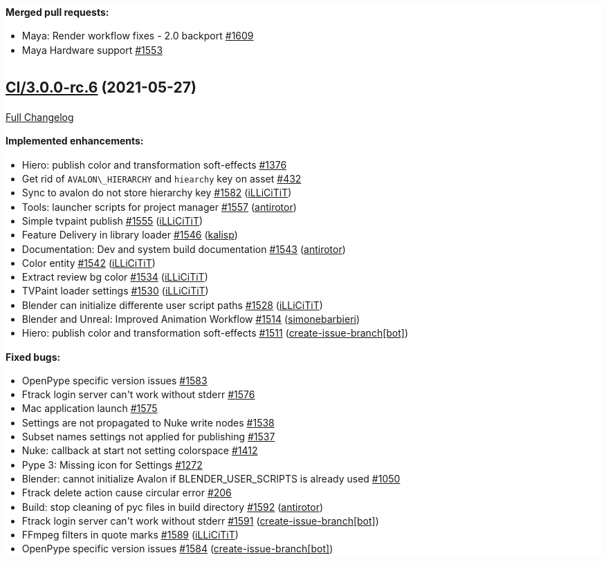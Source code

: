 **Merged pull requests:**

- Maya: Render workflow fixes - 2.0 backport [\#1609](https://github.com/pypeclub/OpenPype/pull/1609)
- Maya Hardware support [\#1553](https://github.com/pypeclub/OpenPype/pull/1553)


## [CI/3.0.0-rc.6](https://github.com/pypeclub/openpype/tree/CI/3.0.0-rc.6) (2021-05-27)

[Full Changelog](https://github.com/pypeclub/openpype/compare/CI/3.0.0-rc.5...CI/3.0.0-rc.6)

**Implemented enhancements:**

- Hiero: publish color and transformation soft-effects [\#1376](https://github.com/pypeclub/OpenPype/issues/1376)
- Get rid of `AVALON\_HIERARCHY` and `hiearchy` key on asset [\#432](https://github.com/pypeclub/OpenPype/issues/432)
- Sync to avalon do not store hierarchy key [\#1582](https://github.com/pypeclub/OpenPype/pull/1582) ([iLLiCiTiT](https://github.com/iLLiCiTiT))
- Tools: launcher scripts for project manager [\#1557](https://github.com/pypeclub/OpenPype/pull/1557) ([antirotor](https://github.com/antirotor))
- Simple tvpaint publish [\#1555](https://github.com/pypeclub/OpenPype/pull/1555) ([iLLiCiTiT](https://github.com/iLLiCiTiT))
- Feature Delivery in library loader [\#1546](https://github.com/pypeclub/OpenPype/pull/1546) ([kalisp](https://github.com/kalisp))
- Documentation: Dev and system build documentation [\#1543](https://github.com/pypeclub/OpenPype/pull/1543) ([antirotor](https://github.com/antirotor))
- Color entity [\#1542](https://github.com/pypeclub/OpenPype/pull/1542) ([iLLiCiTiT](https://github.com/iLLiCiTiT))
- Extract review bg color [\#1534](https://github.com/pypeclub/OpenPype/pull/1534) ([iLLiCiTiT](https://github.com/iLLiCiTiT))
- TVPaint loader settings [\#1530](https://github.com/pypeclub/OpenPype/pull/1530) ([iLLiCiTiT](https://github.com/iLLiCiTiT))
- Blender can initialize differente user script paths [\#1528](https://github.com/pypeclub/OpenPype/pull/1528) ([iLLiCiTiT](https://github.com/iLLiCiTiT))
- Blender and Unreal: Improved Animation Workflow [\#1514](https://github.com/pypeclub/OpenPype/pull/1514) ([simonebarbieri](https://github.com/simonebarbieri))
- Hiero: publish color and transformation soft-effects [\#1511](https://github.com/pypeclub/OpenPype/pull/1511) ([create-issue-branch[bot]](https://github.com/apps/create-issue-branch))

**Fixed bugs:**

- OpenPype specific version issues [\#1583](https://github.com/pypeclub/OpenPype/issues/1583)
- Ftrack login server can't work without stderr [\#1576](https://github.com/pypeclub/OpenPype/issues/1576)
- Mac application launch [\#1575](https://github.com/pypeclub/OpenPype/issues/1575)
- Settings are not propagated to Nuke write nodes [\#1538](https://github.com/pypeclub/OpenPype/issues/1538)
- Subset names settings not applied for publishing [\#1537](https://github.com/pypeclub/OpenPype/issues/1537)
- Nuke: callback at start not setting colorspace [\#1412](https://github.com/pypeclub/OpenPype/issues/1412)
- Pype 3: Missing icon for Settings [\#1272](https://github.com/pypeclub/OpenPype/issues/1272)
- Blender: cannot initialize Avalon if BLENDER\_USER\_SCRIPTS is already used [\#1050](https://github.com/pypeclub/OpenPype/issues/1050)
- Ftrack delete action cause circular error [\#206](https://github.com/pypeclub/OpenPype/issues/206)
- Build: stop cleaning of pyc files in build directory [\#1592](https://github.com/pypeclub/OpenPype/pull/1592) ([antirotor](https://github.com/antirotor))
- Ftrack login server can't work without stderr [\#1591](https://github.com/pypeclub/OpenPype/pull/1591) ([create-issue-branch[bot]](https://github.com/apps/create-issue-branch))
- FFmpeg filters in quote marks [\#1589](https://github.com/pypeclub/OpenPype/pull/1589) ([iLLiCiTiT](https://github.com/iLLiCiTiT))
- OpenPype specific version issues [\#1584](https://github.com/pypeclub/OpenPype/pull/1584) ([create-issue-branch[bot]](https://github.com/apps/create-issue-branch))